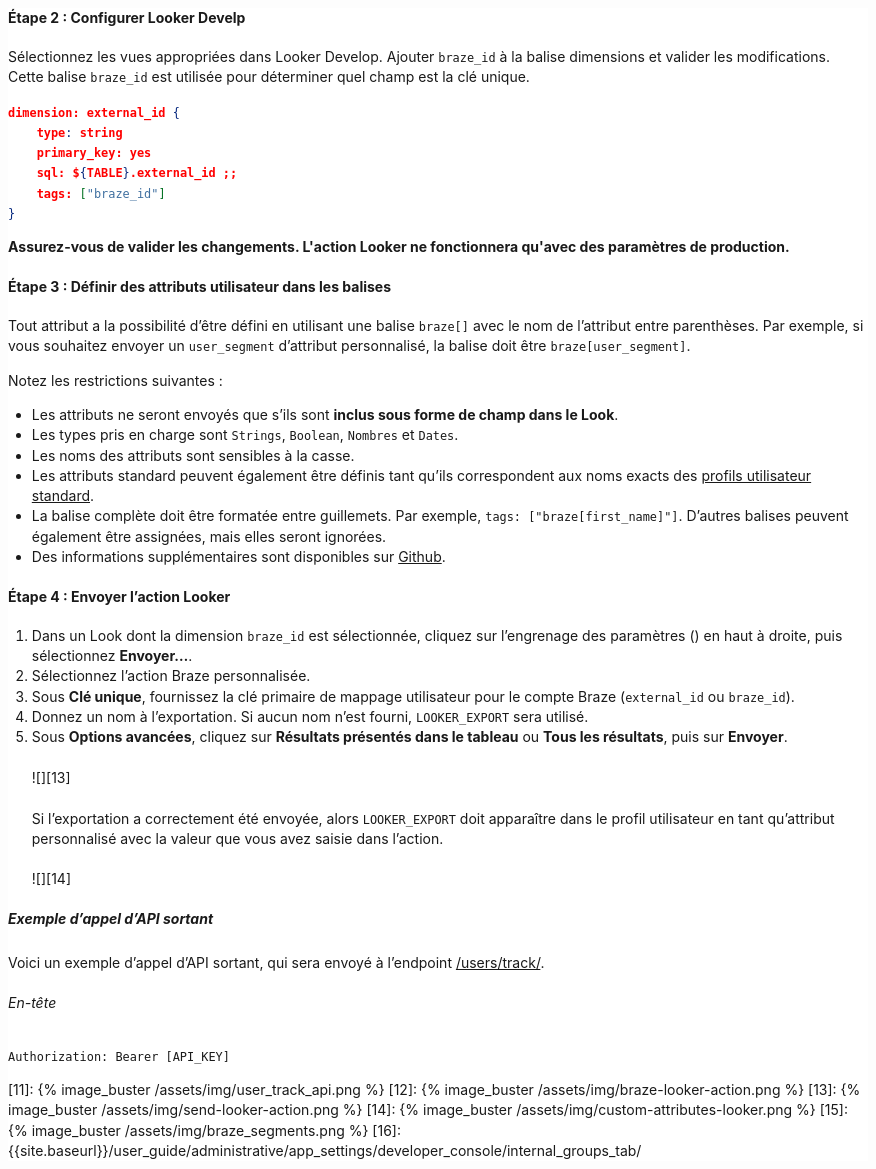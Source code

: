 #### Étape 2 : Configurer Looker Develp

Sélectionnez les vues appropriées dans Looker Develop. Ajouter `braze_id` à la balise dimensions et valider les modifications.
Cette balise `braze_id` est utilisée pour déterminer quel champ est la clé unique.

```json
dimension: external_id {
    type: string
    primary_key: yes
    sql: ${TABLE}.external_id ;;
    tags: ["braze_id"]
}
```

**Assurez-vous de valider les changements. L'action Looker ne fonctionnera qu'avec des paramètres de production.**

#### Étape 3 : Définir des attributs utilisateur dans les balises

Tout attribut a la possibilité d’être défini en utilisant une balise `braze[]` avec le nom de l’attribut entre parenthèses. Par exemple, si vous souhaitez envoyer un `user_segment` d’attribut personnalisé, la balise doit être `braze[user_segment]`.

Notez les restrictions suivantes :
- Les attributs ne seront envoyés que s’ils sont **inclus sous forme de champ dans le Look**.
- Les types pris en charge sont `Strings`, `Boolean`, `Nombres` et `Dates`.
- Les noms des attributs sont sensibles à la casse.
- Les attributs standard peuvent également être définis tant qu’ils correspondent aux noms exacts des [profils utilisateur standard]({{site.baseurl}}/api/endpoints/user_data/#braze-user-profile-fields).
- La balise complète doit être formatée entre guillemets. Par exemple, `tags: ["braze[first_name]"]`. D’autres balises peuvent également être assignées, mais elles seront ignorées.
- Des informations supplémentaires sont disponibles sur [Github](https://github.com/looker/actions/tree/master/src/actions/braze).

#### Étape 4 : Envoyer l’action Looker

1. Dans un Look dont la dimension `braze_id` est sélectionnée, cliquez sur l’engrenage des paramètres (<i class="fas fa-cog"></i>) en haut à droite, puis sélectionnez **Envoyer…**.
2. Sélectionnez l’action Braze personnalisée.
3. Sous **Clé unique**, fournissez la clé primaire de mappage utilisateur pour le compte Braze (`external_id` ou `braze_id`).
4. Donnez un nom à l’exportation. Si aucun nom n’est fourni, `LOOKER_EXPORT` sera utilisé.
5. Sous **Options avancées**, cliquez sur **Résultats présentés dans le tableau** ou **Tous les résultats**, puis sur **Envoyer**.<br><br>![][13]<br><br>Si l’exportation a correctement été envoyée, alors `LOOKER_EXPORT` doit apparaître dans le profil utilisateur en tant qu’attribut personnalisé avec la valeur que vous avez saisie dans l’action.<br><br>![][14]

##### Exemple d’appel d’API sortant

Voici un exemple d’appel d’API sortant, qui sera envoyé à l’endpoint [/users/track/][10].

###### En-tête
```
Authorization: Bearer [API_KEY]
```


[1]: {{site.baseurl}}/user_guide/data_and_analytics/braze_currents/advanced_topics/how_braze_uses_currents/
[2]: https://github.com/llooker/braze_message_engagement_block/blob/master/README.md
[3]: https://github.com/llooker/braze_retention_block/blob/master/README.md
[4]: {{site.baseurl}}//user_guide/onboarding_with_braze/integration/
[5]: {{site.baseurl}}/partners/braze_currents/about/
[6]: {{site.baseurl}}/user_guide/data_and_analytics/braze_currents/available_partners/
[7]: https://looker.com/solutions/other-databases?latest&utm_campaign=7012R000000fxfC&utm_source=other&utm_medium=email&utm_content=brazedirectreferral&utm_term=braze_direct
[8]: https://dashboard.braze.com/app_settings/developer_console/
[9]: {{site.baseurl}}/api/basics/#endpoints
[10]: {{site.baseurl}}/api/endpoints/user_data/post_user_track/
[11]: {% image_buster /assets/img/user_track_api.png %}
[12]: {% image_buster /assets/img/braze-looker-action.png %}
[13]: {% image_buster /assets/img/send-looker-action.png %}
[14]: {% image_buster /assets/img/custom-attributes-looker.png %}
[15]: {% image_buster /assets/img/braze_segments.png %}
[16]: {{site.baseurl}}/user_guide/administrative/app_settings/developer_console/internal_groups_tab/